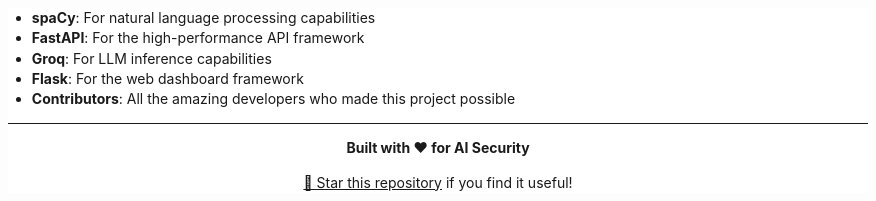 - **spaCy**: For natural language processing capabilities
- **FastAPI**: For the high-performance API framework
- **Groq**: For LLM inference capabilities
- **Flask**: For the web dashboard framework
- **Contributors**: All the amazing developers who made this project possible

---

<div align="center">

**Built with ❤️ for AI Security**

[🌟 Star this repository](https://github.com/Sahil01010011/aegis-ai) if you find it useful!

</div>

